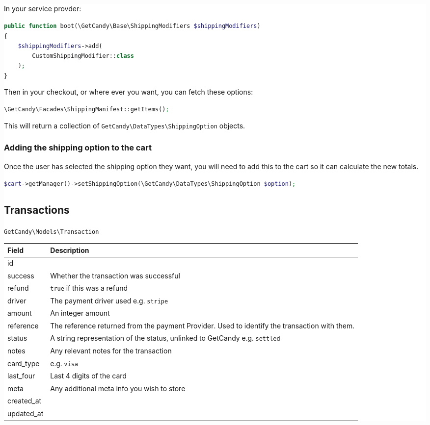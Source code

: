 In your service provder:

```php
public function boot(\GetCandy\Base\ShippingModifiers $shippingModifiers)
{
    $shippingModifiers->add(
        CustomShippingModifier::class
    );
}
```

Then in your checkout, or where ever you want, you can fetch these options:

```php
\GetCandy\Facades\ShippingManifest::getItems();
```

This will return a collection of `GetCandy\DataTypes\ShippingOption` objects.


### Adding the shipping option to the cart

Once the user has selected the shipping option they want, you will need to add this to the cart so it can calculate the new totals.

```php
$cart->getManager()->setShippingOption(\GetCandy\DataTypes\ShippingOption $option);
```

## Transactions

```php
GetCandy\Models\Transaction
```

|Field|Description|
|:-|:-|
|id||
|success|Whether the transaction was successful|
|refund|`true` if this was a refund|
|driver|The payment driver used e.g. `stripe`|
|amount|An integer amount|
|reference|The reference returned from the payment Provider. Used to identify the transaction with them.
|status|A string representation of the status, unlinked to GetCandy e.g. `settled`|
|notes|Any relevant notes for the transaction
|card_type| e.g. `visa`
|last_four| Last 4 digits of the card
|meta|Any additional meta info you wish to store
|created_at||
|updated_at||
